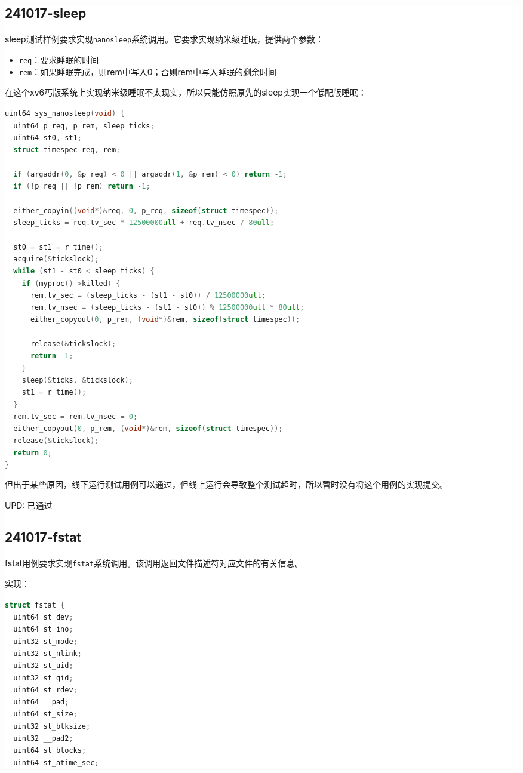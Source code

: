 ## 241017-sleep

sleep测试样例要求实现`nanosleep`系统调用。它要求实现纳米级睡眠，提供两个参数：
- `req`：要求睡眠的时间
- `rem`：如果睡眠完成，则rem中写入0；否则rem中写入睡眠的剩余时间

在这个xv6丐版系统上实现纳米级睡眠不太现实，所以只能仿照原先的sleep实现一个低配版睡眠：

```c
uint64 sys_nanosleep(void) {
  uint64 p_req, p_rem, sleep_ticks;
  uint64 st0, st1;
  struct timespec req, rem;

  if (argaddr(0, &p_req) < 0 || argaddr(1, &p_rem) < 0) return -1;
  if (!p_req || !p_rem) return -1;

  either_copyin((void*)&req, 0, p_req, sizeof(struct timespec));
  sleep_ticks = req.tv_sec * 12500000ull + req.tv_nsec / 80ull;

  st0 = st1 = r_time();
  acquire(&tickslock);
  while (st1 - st0 < sleep_ticks) {
    if (myproc()->killed) {
      rem.tv_sec = (sleep_ticks - (st1 - st0)) / 12500000ull;
      rem.tv_nsec = (sleep_ticks - (st1 - st0)) % 12500000ull * 80ull;
      either_copyout(0, p_rem, (void*)&rem, sizeof(struct timespec));

      release(&tickslock);
      return -1;
    }
    sleep(&ticks, &tickslock);
    st1 = r_time();
  }
  rem.tv_sec = rem.tv_nsec = 0;
  either_copyout(0, p_rem, (void*)&rem, sizeof(struct timespec));
  release(&tickslock);
  return 0;
}
```

但出于某些原因，线下运行测试用例可以通过，但线上运行会导致整个测试超时，所以暂时没有将这个用例的实现提交。

UPD: 已通过

## 241017-fstat

fstat用例要求实现`fstat`系统调用。该调用返回文件描述符对应文件的有关信息。

实现：

```c
struct fstat {
  uint64 st_dev;
  uint64 st_ino;
  uint32 st_mode;
  uint32 st_nlink;
  uint32 st_uid;
  uint32 st_gid;
  uint64 st_rdev;
  uint64 __pad;
  uint64 st_size;
  uint32 st_blksize;
  uint32 __pad2;
  uint64 st_blocks;
  uint64 st_atime_sec;
```
